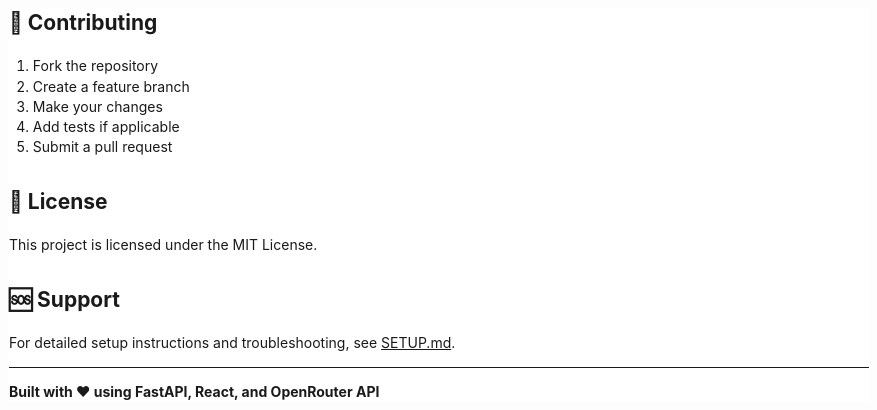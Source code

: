 ## 🤝 Contributing

1. Fork the repository
2. Create a feature branch
3. Make your changes
4. Add tests if applicable
5. Submit a pull request

## 📄 License

This project is licensed under the MIT License.

## 🆘 Support

For detailed setup instructions and troubleshooting, see [SETUP.md](SETUP.md).

---

**Built with ❤️ using FastAPI, React, and OpenRouter API**
